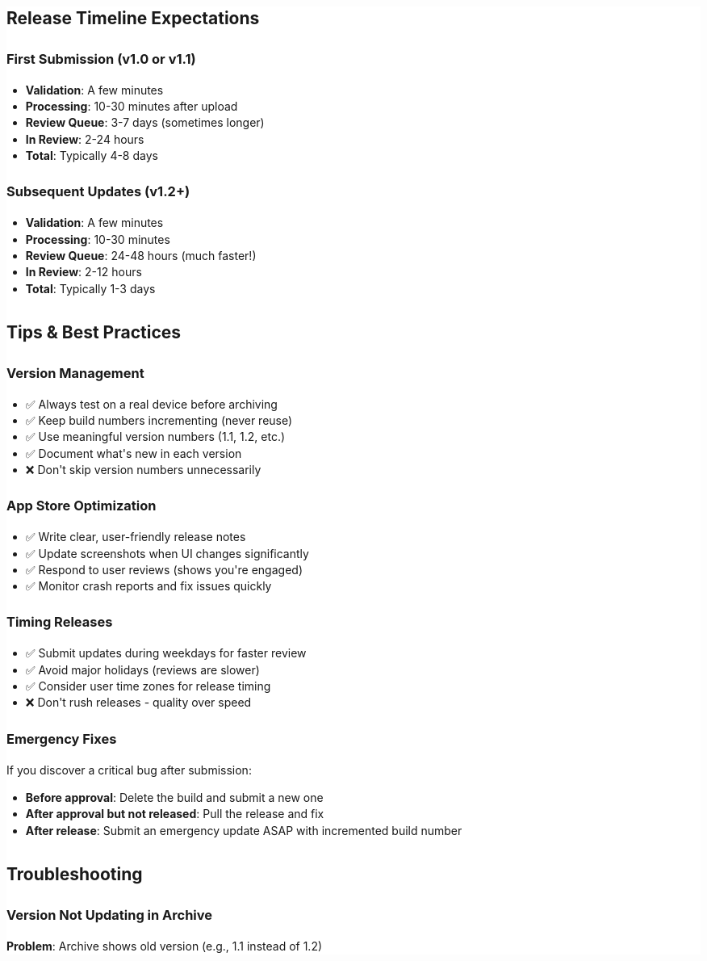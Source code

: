 ## Release Timeline Expectations

### First Submission (v1.0 or v1.1)
- **Validation**: A few minutes
- **Processing**: 10-30 minutes after upload
- **Review Queue**: 3-7 days (sometimes longer)
- **In Review**: 2-24 hours
- **Total**: Typically 4-8 days

### Subsequent Updates (v1.2+)
- **Validation**: A few minutes
- **Processing**: 10-30 minutes
- **Review Queue**: 24-48 hours (much faster!)
- **In Review**: 2-12 hours
- **Total**: Typically 1-3 days

## Tips & Best Practices

### Version Management
- ✅ Always test on a real device before archiving
- ✅ Keep build numbers incrementing (never reuse)
- ✅ Use meaningful version numbers (1.1, 1.2, etc.)
- ✅ Document what's new in each version
- ❌ Don't skip version numbers unnecessarily

### App Store Optimization
- ✅ Write clear, user-friendly release notes
- ✅ Update screenshots when UI changes significantly
- ✅ Respond to user reviews (shows you're engaged)
- ✅ Monitor crash reports and fix issues quickly

### Timing Releases
- ✅ Submit updates during weekdays for faster review
- ✅ Avoid major holidays (reviews are slower)
- ✅ Consider user time zones for release timing
- ❌ Don't rush releases - quality over speed

### Emergency Fixes
If you discover a critical bug after submission:
- **Before approval**: Delete the build and submit a new one
- **After approval but not released**: Pull the release and fix
- **After release**: Submit an emergency update ASAP with incremented build number

## Troubleshooting

### Version Not Updating in Archive
**Problem**: Archive shows old version (e.g., 1.1 instead of 1.2)
